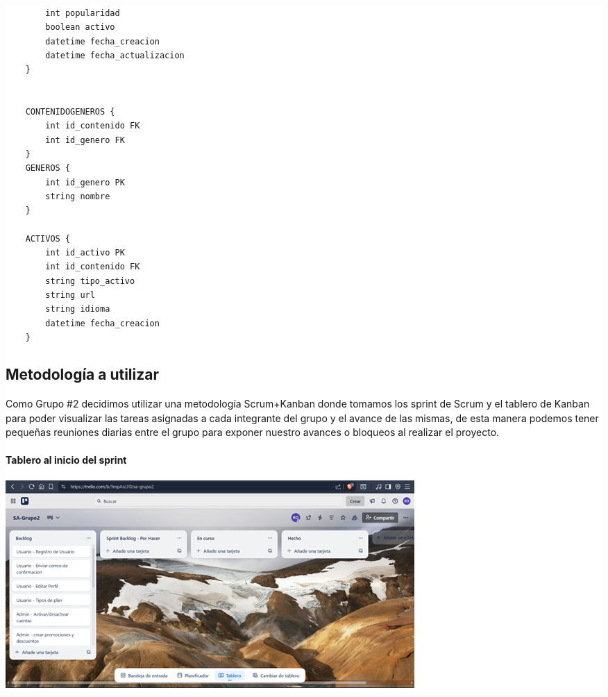 ``` mermaid
        int popularidad
        boolean activo
        datetime fecha_creacion
        datetime fecha_actualizacion
    }


    CONTENIDOGENEROS {
        int id_contenido FK
        int id_genero FK
    }
    GENEROS {
        int id_genero PK
        string nombre
    }

    ACTIVOS {
        int id_activo PK
        int id_contenido FK
        string tipo_activo
        string url
        string idioma
        datetime fecha_creacion
    }
```

## Metodología a utilizar
Como Grupo #2 decidimos utilizar una metodología Scrum+Kanban donde tomamos los sprint de Scrum y el tablero de Kanban para poder visualizar las tareas asignadas a cada integrante del grupo y el avance de las mismas, de esta manera podemos tener pequeñas reuniones diarias entre el grupo para exponer nuestro avances o bloqueos al realizar el proyecto.

#### Tablero al inicio del sprint
![Tablero Kanban Inicio](./Documentacion/img/kanban_inicio.png)

